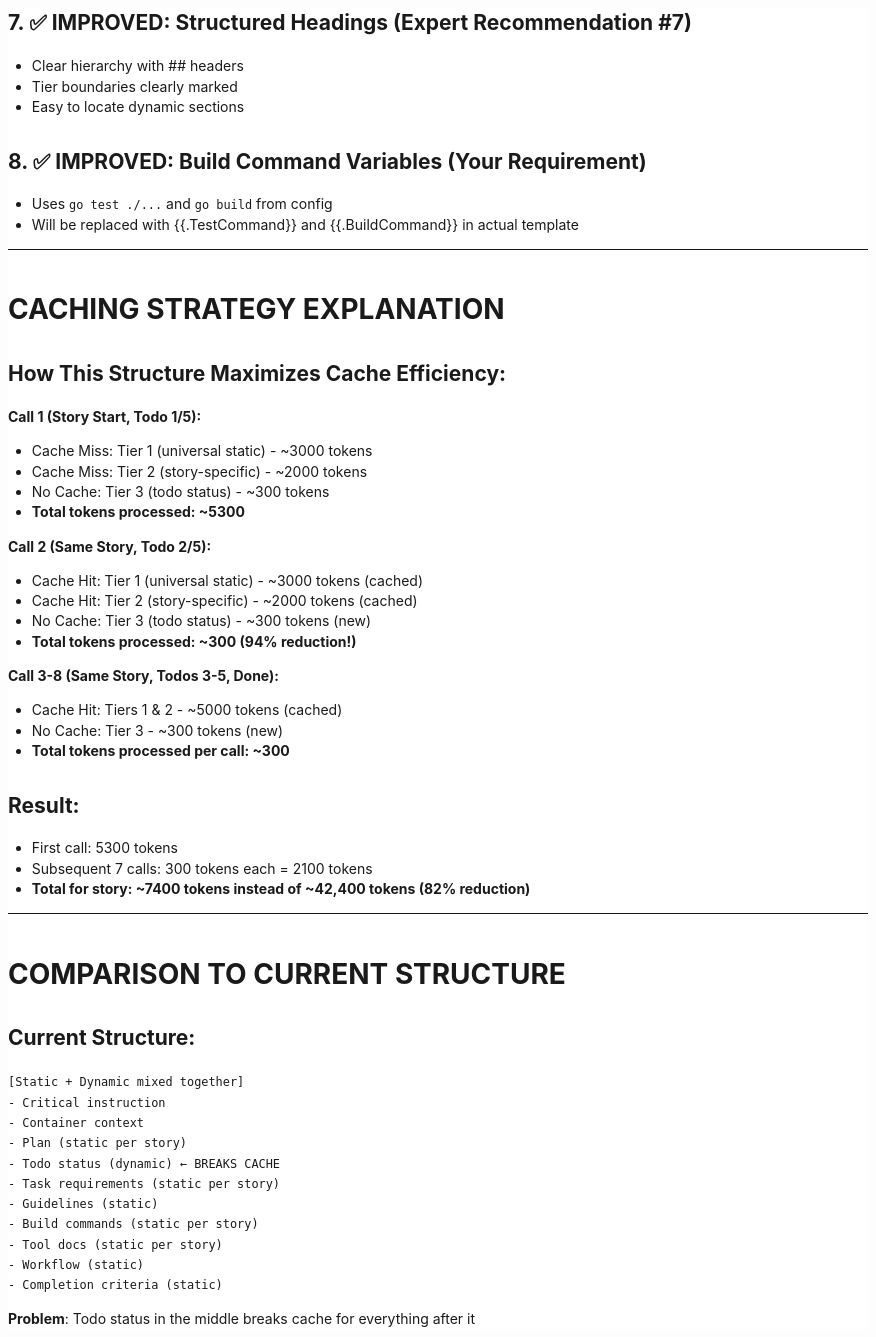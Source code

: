 ## 7. ✅ IMPROVED: Structured Headings (Expert Recommendation #7)
- Clear hierarchy with ## headers
- Tier boundaries clearly marked
- Easy to locate dynamic sections

## 8. ✅ IMPROVED: Build Command Variables (Your Requirement)
- Uses `go test ./...` and `go build` from config
- Will be replaced with {{.TestCommand}} and {{.BuildCommand}} in actual template

---

# CACHING STRATEGY EXPLANATION

## How This Structure Maximizes Cache Efficiency:

**Call 1 (Story Start, Todo 1/5):**
- Cache Miss: Tier 1 (universal static) - ~3000 tokens
- Cache Miss: Tier 2 (story-specific) - ~2000 tokens
- No Cache: Tier 3 (todo status) - ~300 tokens
- **Total tokens processed: ~5300**

**Call 2 (Same Story, Todo 2/5):**
- Cache Hit: Tier 1 (universal static) - ~3000 tokens (cached)
- Cache Hit: Tier 2 (story-specific) - ~2000 tokens (cached)
- No Cache: Tier 3 (todo status) - ~300 tokens (new)
- **Total tokens processed: ~300 (94% reduction!)**

**Call 3-8 (Same Story, Todos 3-5, Done):**
- Cache Hit: Tiers 1 & 2 - ~5000 tokens (cached)
- No Cache: Tier 3 - ~300 tokens (new)
- **Total tokens processed per call: ~300**

## Result:
- First call: 5300 tokens
- Subsequent 7 calls: 300 tokens each = 2100 tokens
- **Total for story: ~7400 tokens instead of ~42,400 tokens (82% reduction)**

---

# COMPARISON TO CURRENT STRUCTURE

## Current Structure:
```
[Static + Dynamic mixed together]
- Critical instruction
- Container context
- Plan (static per story)
- Todo status (dynamic) ← BREAKS CACHE
- Task requirements (static per story)
- Guidelines (static)
- Build commands (static per story)
- Tool docs (static per story)
- Workflow (static)
- Completion criteria (static)
```
**Problem**: Todo status in the middle breaks cache for everything after it

